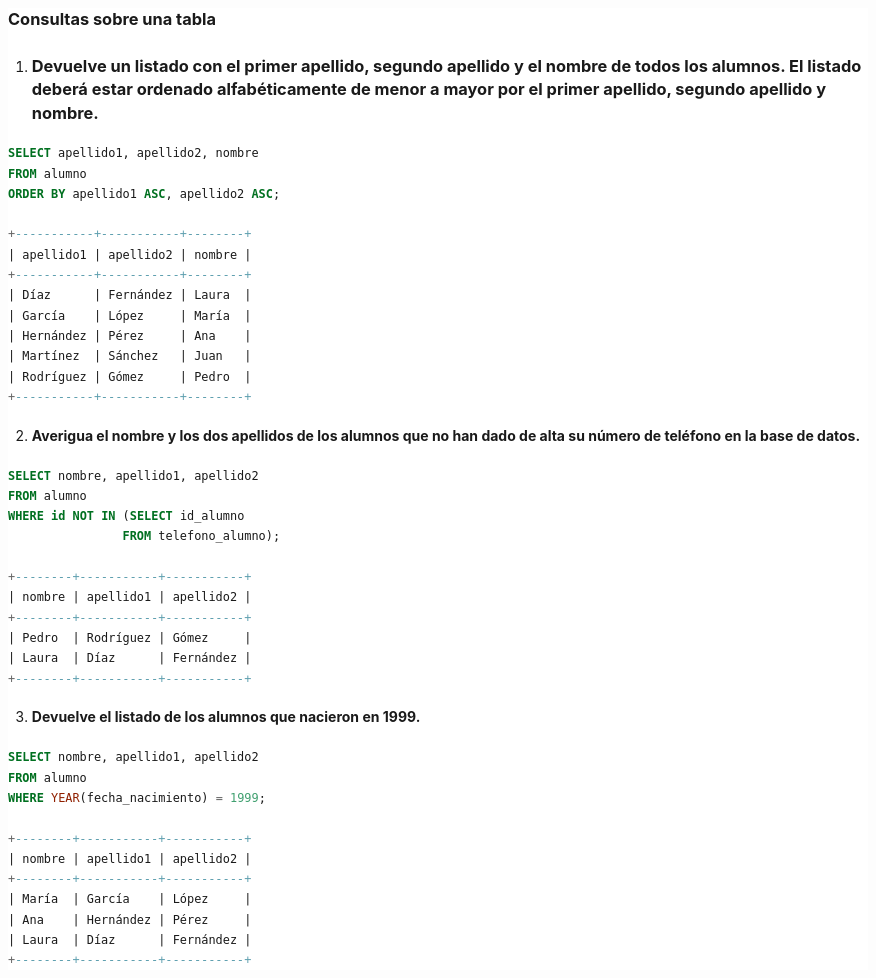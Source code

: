 

### Consultas sobre una tabla

1. ### Devuelve un listado con el primer apellido, segundo apellido y el nombre de todos los alumnos. El listado deberá estar ordenado alfabéticamente de menor a mayor por el primer apellido, segundo apellido y nombre.

```sql
SELECT apellido1, apellido2, nombre
FROM alumno
ORDER BY apellido1 ASC, apellido2 ASC;

+-----------+-----------+--------+
| apellido1 | apellido2 | nombre |
+-----------+-----------+--------+
| Díaz      | Fernández | Laura  |
| García    | López     | María  |
| Hernández | Pérez     | Ana    |
| Martínez  | Sánchez   | Juan   |
| Rodríguez | Gómez     | Pedro  |
+-----------+-----------+--------+
```

2. #### Averigua el nombre y los dos apellidos de los alumnos que no han dado de alta su número de teléfono en la base de datos.

```sql
SELECT nombre, apellido1, apellido2
FROM alumno
WHERE id NOT IN (SELECT id_alumno
                FROM telefono_alumno);
                
+--------+-----------+-----------+
| nombre | apellido1 | apellido2 |
+--------+-----------+-----------+
| Pedro  | Rodríguez | Gómez     |
| Laura  | Díaz      | Fernández |
+--------+-----------+-----------+
```

3. #### Devuelve el listado de los alumnos que nacieron en 1999.

```sql
SELECT nombre, apellido1, apellido2
FROM alumno
WHERE YEAR(fecha_nacimiento) = 1999;

+--------+-----------+-----------+
| nombre | apellido1 | apellido2 |
+--------+-----------+-----------+
| María  | García    | López     |
| Ana    | Hernández | Pérez     |
| Laura  | Díaz      | Fernández |
+--------+-----------+-----------+
```
